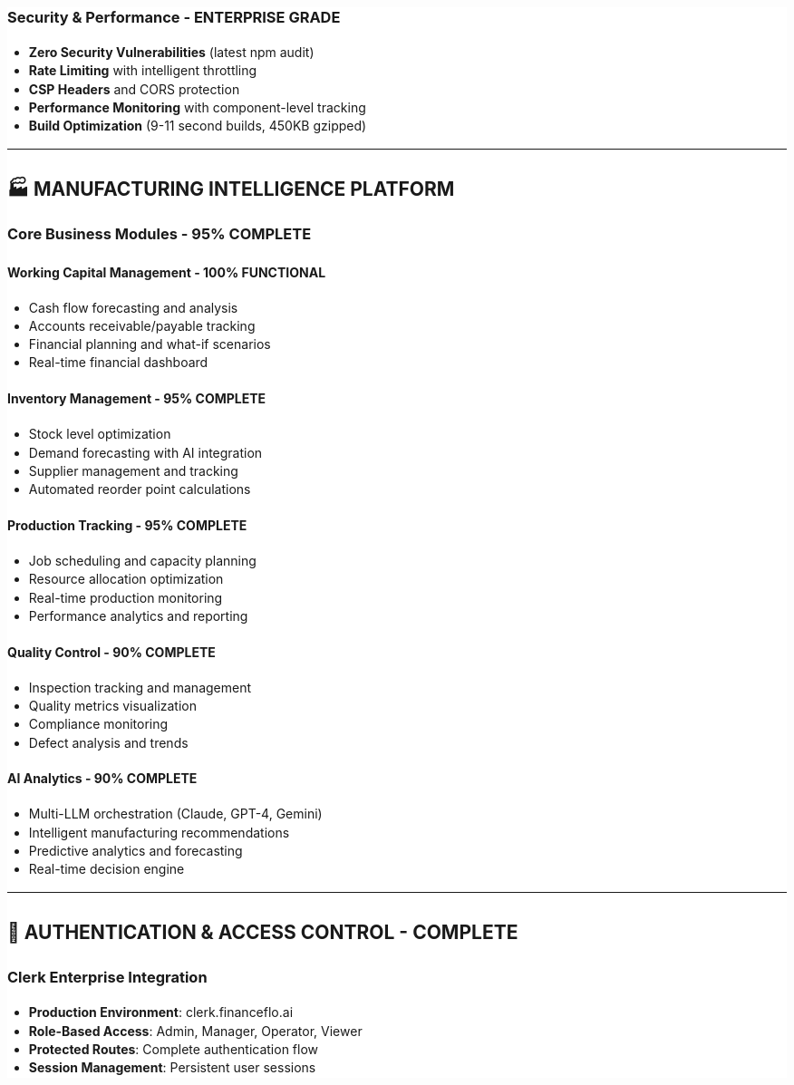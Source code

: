 ### Security & Performance - ENTERPRISE GRADE
- **Zero Security Vulnerabilities** (latest npm audit)
- **Rate Limiting** with intelligent throttling
- **CSP Headers** and CORS protection
- **Performance Monitoring** with component-level tracking
- **Build Optimization** (9-11 second builds, 450KB gzipped)

---

## 🏭 MANUFACTURING INTELLIGENCE PLATFORM

### Core Business Modules - 95% COMPLETE

#### Working Capital Management - 100% FUNCTIONAL
- Cash flow forecasting and analysis
- Accounts receivable/payable tracking
- Financial planning and what-if scenarios
- Real-time financial dashboard

#### Inventory Management - 95% COMPLETE
- Stock level optimization
- Demand forecasting with AI integration
- Supplier management and tracking
- Automated reorder point calculations

#### Production Tracking - 95% COMPLETE
- Job scheduling and capacity planning
- Resource allocation optimization
- Real-time production monitoring
- Performance analytics and reporting

#### Quality Control - 90% COMPLETE
- Inspection tracking and management
- Quality metrics visualization
- Compliance monitoring
- Defect analysis and trends

#### AI Analytics - 90% COMPLETE
- Multi-LLM orchestration (Claude, GPT-4, Gemini)
- Intelligent manufacturing recommendations
- Predictive analytics and forecasting
- Real-time decision engine

---

## 🔐 AUTHENTICATION & ACCESS CONTROL - COMPLETE

### Clerk Enterprise Integration
- **Production Environment**: clerk.financeflo.ai
- **Role-Based Access**: Admin, Manager, Operator, Viewer
- **Protected Routes**: Complete authentication flow
- **Session Management**: Persistent user sessions
